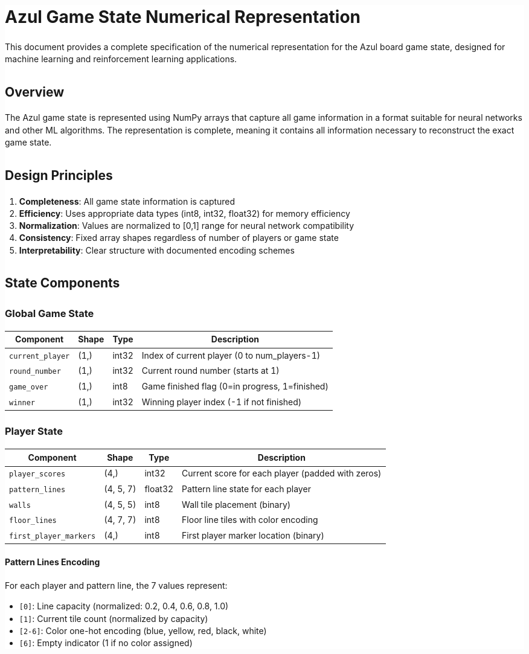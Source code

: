 # Azul Game State Numerical Representation

This document provides a complete specification of the numerical representation for the Azul board game state, designed for machine learning and reinforcement learning applications.

## Overview

The Azul game state is represented using NumPy arrays that capture all game information in a format suitable for neural networks and other ML algorithms. The representation is complete, meaning it contains all information necessary to reconstruct the exact game state.

## Design Principles

1. **Completeness**: All game state information is captured
2. **Efficiency**: Uses appropriate data types (int8, int32, float32) for memory efficiency
3. **Normalization**: Values are normalized to [0,1] range for neural network compatibility
4. **Consistency**: Fixed array shapes regardless of number of players or game state
5. **Interpretability**: Clear structure with documented encoding schemes

## State Components

### Global Game State

| Component | Shape | Type | Description |
|-----------|-------|------|-------------|
| `current_player` | (1,) | int32 | Index of current player (0 to num_players-1) |
| `round_number` | (1,) | int32 | Current round number (starts at 1) |
| `game_over` | (1,) | int8 | Game finished flag (0=in progress, 1=finished) |
| `winner` | (1,) | int32 | Winning player index (-1 if not finished) |

### Player State

| Component | Shape | Type | Description |
|-----------|-------|------|-------------|
| `player_scores` | (4,) | int32 | Current score for each player (padded with zeros) |
| `pattern_lines` | (4, 5, 7) | float32 | Pattern line state for each player |
| `walls` | (4, 5, 5) | int8 | Wall tile placement (binary) |
| `floor_lines` | (4, 7, 7) | int8 | Floor line tiles with color encoding |
| `first_player_markers` | (4,) | int8 | First player marker location (binary) |

#### Pattern Lines Encoding

For each player and pattern line, the 7 values represent:
- `[0]`: Line capacity (normalized: 0.2, 0.4, 0.6, 0.8, 1.0)
- `[1]`: Current tile count (normalized by capacity)
- `[2-6]`: Color one-hot encoding (blue, yellow, red, black, white)
- `[6]`: Empty indicator (1 if no color assigned)
